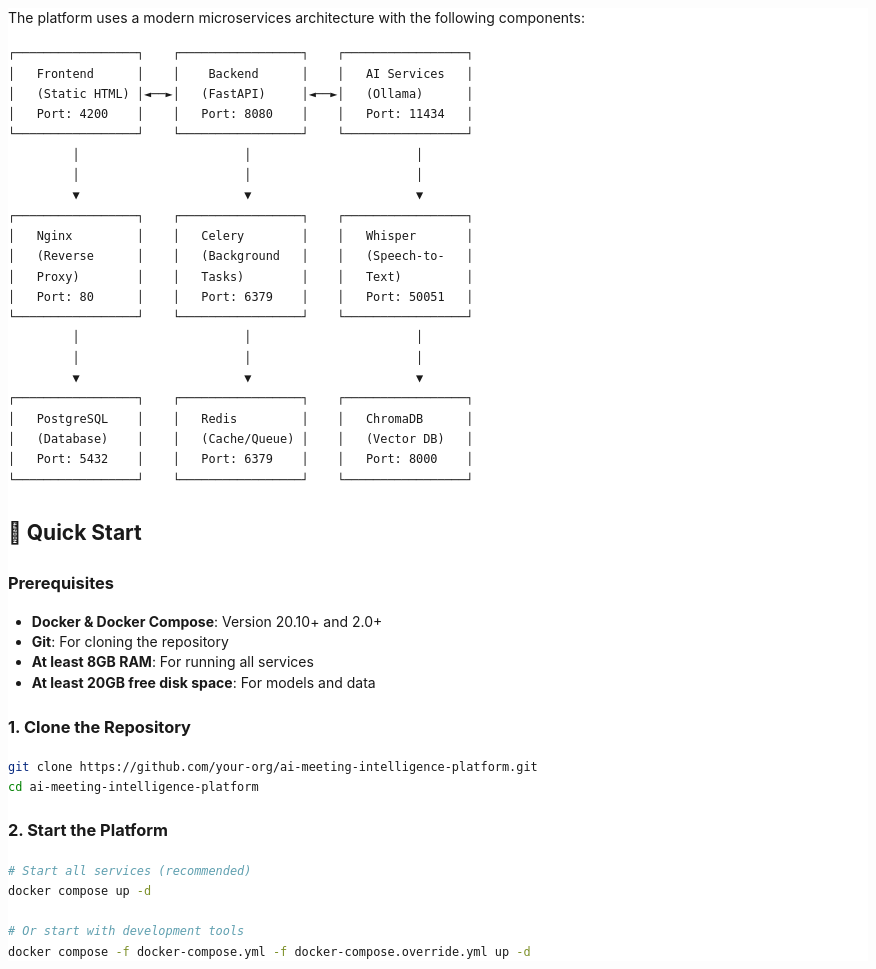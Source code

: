 The platform uses a modern microservices architecture with the following components:

```
┌─────────────────┐    ┌─────────────────┐    ┌─────────────────┐
│   Frontend      │    │    Backend      │    │   AI Services   │
│   (Static HTML) │◄──►│   (FastAPI)     │◄──►│   (Ollama)      │
│   Port: 4200    │    │   Port: 8080    │    │   Port: 11434   │
└─────────────────┘    └─────────────────┘    └─────────────────┘
         │                       │                       │
         │                       │                       │
         ▼                       ▼                       ▼
┌─────────────────┐    ┌─────────────────┐    ┌─────────────────┐
│   Nginx         │    │   Celery        │    │   Whisper       │
│   (Reverse      │    │   (Background   │    │   (Speech-to-   │
│   Proxy)        │    │   Tasks)        │    │   Text)         │
│   Port: 80      │    │   Port: 6379    │    │   Port: 50051   │
└─────────────────┘    └─────────────────┘    └─────────────────┘
         │                       │                       │
         │                       │                       │
         ▼                       ▼                       ▼
┌─────────────────┐    ┌─────────────────┐    ┌─────────────────┐
│   PostgreSQL    │    │   Redis         │    │   ChromaDB      │
│   (Database)    │    │   (Cache/Queue) │    │   (Vector DB)   │
│   Port: 5432    │    │   Port: 6379    │    │   Port: 8000    │
└─────────────────┘    └─────────────────┘    └─────────────────┘
```

## 🚀 Quick Start

### Prerequisites

- **Docker & Docker Compose**: Version 20.10+ and 2.0+
- **Git**: For cloning the repository
- **At least 8GB RAM**: For running all services
- **At least 20GB free disk space**: For models and data

### 1. Clone the Repository

```bash
git clone https://github.com/your-org/ai-meeting-intelligence-platform.git
cd ai-meeting-intelligence-platform
```

### 2. Start the Platform

```bash
# Start all services (recommended)
docker compose up -d

# Or start with development tools
docker compose -f docker-compose.yml -f docker-compose.override.yml up -d
```
